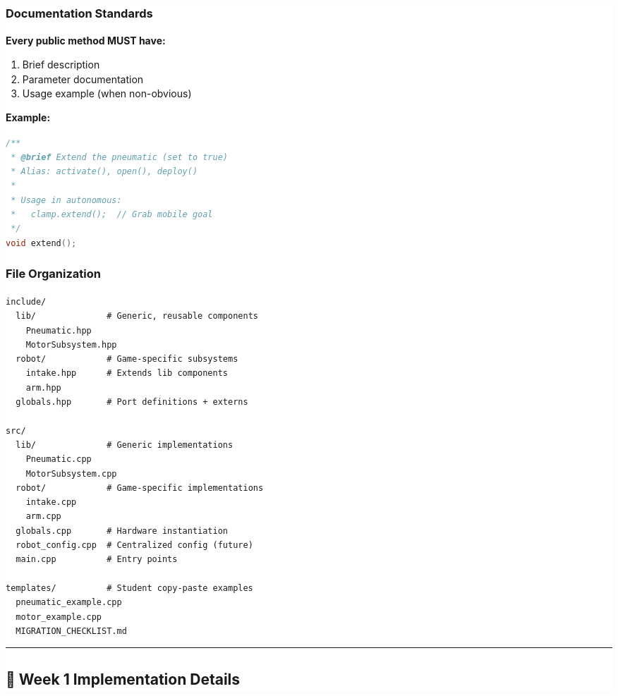 ### Documentation Standards

**Every public method MUST have:**
1. Brief description
2. Parameter documentation
3. Usage example (when non-obvious)

**Example:**
```cpp
/**
 * @brief Extend the pneumatic (set to true)
 * Alias: activate(), open(), deploy()
 *
 * Usage in autonomous:
 *   clamp.extend();  // Grab mobile goal
 */
void extend();
```

### File Organization

```
include/
  lib/              # Generic, reusable components
    Pneumatic.hpp
    MotorSubsystem.hpp
  robot/            # Game-specific subsystems
    intake.hpp      # Extends lib components
    arm.hpp
  globals.hpp       # Port definitions + externs

src/
  lib/              # Generic implementations
    Pneumatic.cpp
    MotorSubsystem.cpp
  robot/            # Game-specific implementations
    intake.cpp
    arm.cpp
  globals.cpp       # Hardware instantiation
  robot_config.cpp  # Centralized config (future)
  main.cpp          # Entry points

templates/          # Student copy-paste examples
  pneumatic_example.cpp
  motor_example.cpp
  MIGRATION_CHECKLIST.md
```

---

## 🔧 Week 1 Implementation Details

